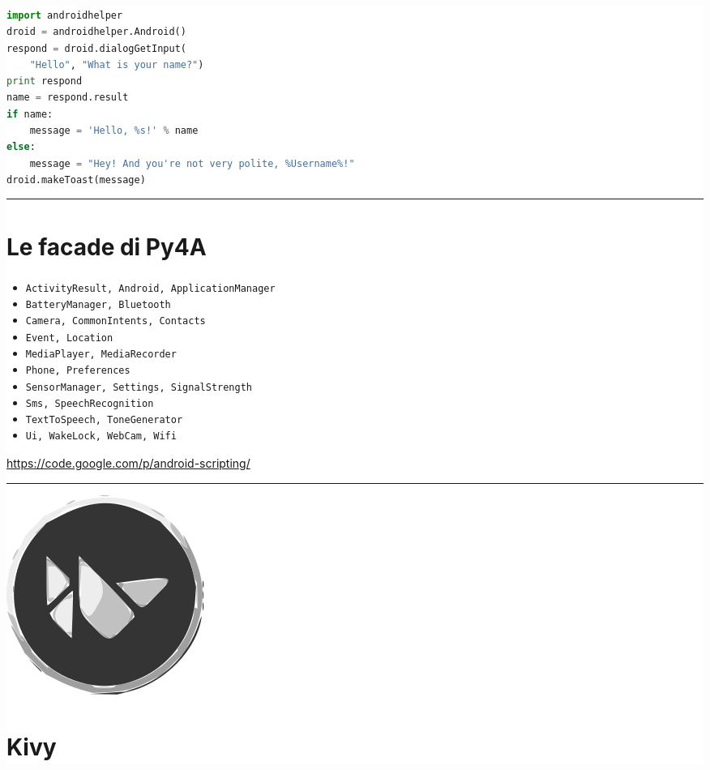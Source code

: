 ``` Python
import androidhelper
droid = androidhelper.Android()
respond = droid.dialogGetInput(
    "Hello", "What is your name?")
print respond
name = respond.result
if name:
    message = 'Hello, %s!' % name
else:
    message = "Hey! And you're not very polite, %Username%!"
droid.makeToast(message)
```

---

# Le facade di Py4A

- `ActivityResult, Android, ApplicationManager`
- `BatteryManager, Bluetooth`
- `Camera, CommonIntents, Contacts`
- `Event, Location`
- `MediaPlayer, MediaRecorder`
- `Phone, Preferences`
- `SensorManager, Settings, SignalStrength`
- `Sms, SpeechRecognition`
- `TextToSpeech, ToneGenerator`
- `Ui, WakeLock, WebCam, Wifi`

>

<https://code.google.com/p/android-scripting/>

---

![](images/dev/kivy.svg)
# Kivy

